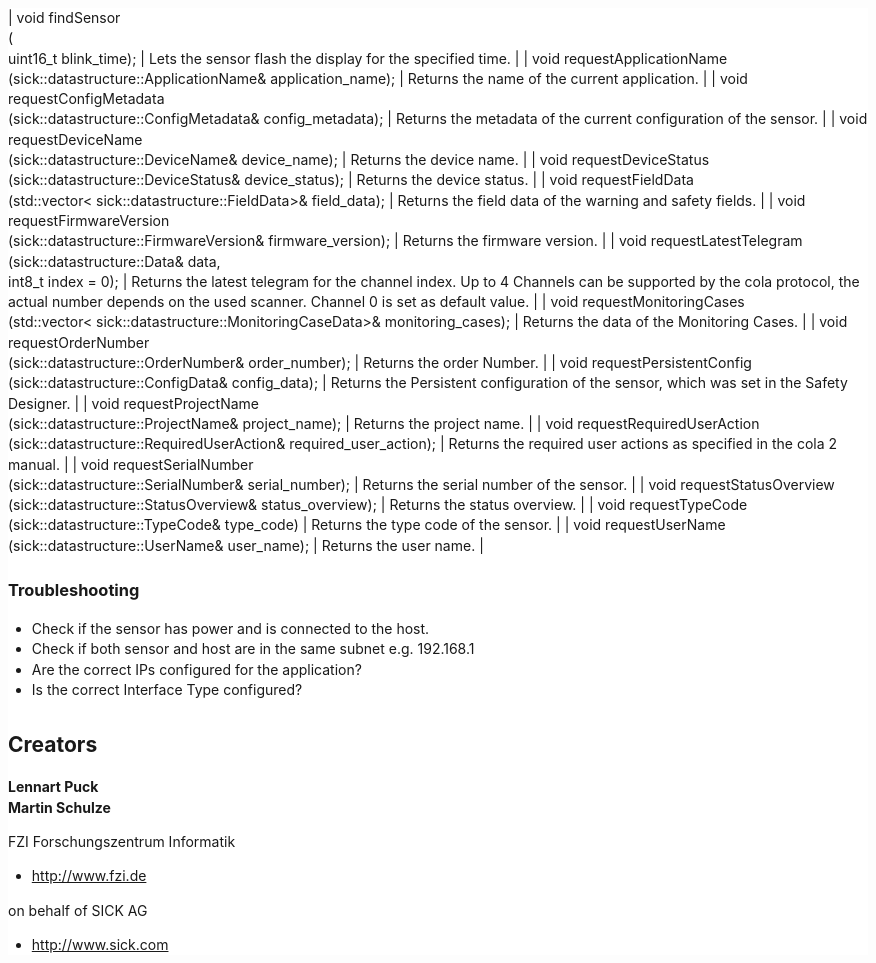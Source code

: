 | void findSensor<br>(<br>uint16_t blink_time);                                                                 | Lets the sensor flash the display for the specified time.                                                                                                                                    |
| void requestApplicationName<br>(sick::datastructure::ApplicationName& application_name);                  | Returns the name of the current application.                                                                                                                                                  |
| void requestConfigMetadata<br>(sick::datastructure::ConfigMetadata& config_metadata);                     | Returns the metadata of the current configuration of the sensor.                                                                                                                              |
| void requestDeviceName<br>(sick::datastructure::DeviceName& device_name);                                 | Returns the device name.                                                                                                                                                                      |
| void requestDeviceStatus<br>(sick::datastructure::DeviceStatus& device_status);                           | Returns the device status.                                                                                                                                                                    |
| void requestFieldData<br>(std::vector< sick::datastructure::FieldData>& field_data);                     | Returns the field data of the warning and safety fields.                                                                                                                                      |
| void requestFirmwareVersion<br>(sick::datastructure::FirmwareVersion& firmware_version);                  | Returns the firmware version.                                                                                                                                                                 |
| void requestLatestTelegram<br>(sick::datastructure::Data& data, <br> int8_t index = 0);                   | Returns the latest telegram for the channel index. Up to 4 Channels can be supported by the cola protocol, the actual number depends on the used scanner. Channel 0 is set as default value. |
| void requestMonitoringCases<br>(std::vector< sick::datastructure::MonitoringCaseData>& monitoring_cases); | Returns the data of the Monitoring Cases.                                                                                                                                                    |
| void requestOrderNumber<br>(sick::datastructure::OrderNumber& order_number);                              | Returns the order Number.                                                                                                                                                                     |
| void requestPersistentConfig<br>(sick::datastructure::ConfigData& config_data);                           | Returns the Persistent configuration of the sensor, which was set in the Safety Designer.                                                                                                     |
| void requestProjectName<br>(sick::datastructure::ProjectName& project_name);                              | Returns the project name.                                                                                                                                                                     |
| void requestRequiredUserAction<br>(sick::datastructure::RequiredUserAction& required_user_action);       | Returns the required user actions as specified in the cola 2 manual.                                                                                                                         |
| void requestSerialNumber<br>(sick::datastructure::SerialNumber& serial_number);                           | Returns the serial number of the sensor.                                                                                                                                                      |
| void requestStatusOverview<br>(sick::datastructure::StatusOverview& status_overview);                     | Returns the status overview.                                                                                                                                                                  |
| void requestTypeCode<br>(sick::datastructure::TypeCode& type_code)                                 | Returns the type code of the sensor.                                                                                                                                                          |
| void requestUserName<br>(sick::datastructure::UserName& user_name);                                       | Returns the user name.                                                                                                                                                                        |

### Troubleshooting

* Check if the sensor has power and is connected to the host.
* Check if both sensor and host are in the same subnet e.g. 192.168.1
* Are the correct IPs configured for the application?
* Is the correct Interface Type configured?





## Creators

**Lennart Puck** <br>
**Martin Schulze**

FZI Forschungszentrum Informatik


- <http://www.fzi.de>

on behalf of SICK AG 

- <http://www.sick.com>




